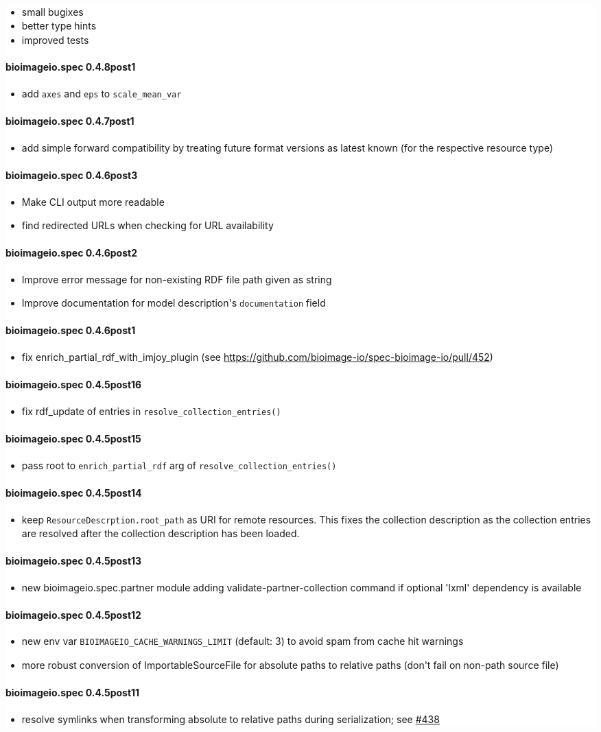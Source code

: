 - small bugixes
- better type hints
- improved tests

#### bioimageio.spec 0.4.8post1

- add `axes` and `eps` to `scale_mean_var`

#### bioimageio.spec 0.4.7post1

- add simple forward compatibility by treating future format versions as latest known (for the respective resource type)

#### bioimageio.spec 0.4.6post3

- Make CLI output more readable

- find redirected URLs when checking for URL availability

#### bioimageio.spec 0.4.6post2

- Improve error message for non-existing RDF file path given as string

- Improve documentation for model description's `documentation` field

#### bioimageio.spec 0.4.6post1

- fix enrich_partial_rdf_with_imjoy_plugin (see <https://github.com/bioimage-io/spec-bioimage-io/pull/452>)

#### bioimageio.spec 0.4.5post16

- fix rdf_update of entries in `resolve_collection_entries()`

#### bioimageio.spec 0.4.5post15

- pass root to `enrich_partial_rdf` arg of `resolve_collection_entries()`

#### bioimageio.spec 0.4.5post14

- keep `ResourceDescrption.root_path` as URI for remote resources. This fixes the collection description as the collection entries are resolved after the collection description has been loaded.

#### bioimageio.spec 0.4.5post13

- new bioimageio.spec.partner module adding validate-partner-collection command if optional 'lxml' dependency is available

#### bioimageio.spec 0.4.5post12

- new env var `BIOIMAGEIO_CACHE_WARNINGS_LIMIT` (default: 3) to avoid spam from cache hit warnings

- more robust conversion of ImportableSourceFile for absolute paths to relative paths (don't fail on non-path source file)

#### bioimageio.spec 0.4.5post11

- resolve symlinks when transforming absolute to relative paths during serialization; see [#438](https://github.com/bioimage-io/spec-bioimage-io/pull/438)
